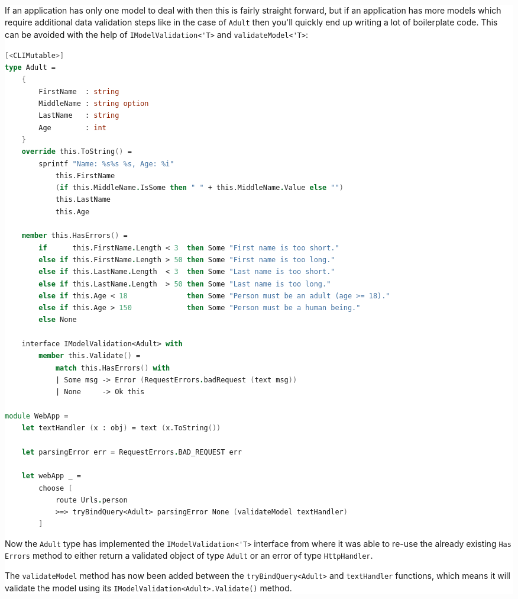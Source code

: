 If an application has only one model to deal with then this is fairly straight forward, but if an application has more models which require additional data validation steps like in the case of `Adult` then you'll quickly end up writing a lot of boilerplate code. This can be avoided with the help of `IModelValidation<'T>` and `validateModel<'T>`:

```fsharp
[<CLIMutable>]
type Adult =
    {
        FirstName  : string
        MiddleName : string option
        LastName   : string
        Age        : int
    }
    override this.ToString() =
        sprintf "Name: %s%s %s, Age: %i"
            this.FirstName
            (if this.MiddleName.IsSome then " " + this.MiddleName.Value else "")
            this.LastName
            this.Age

    member this.HasErrors() =
        if      this.FirstName.Length < 3  then Some "First name is too short."
        else if this.FirstName.Length > 50 then Some "First name is too long."
        else if this.LastName.Length  < 3  then Some "Last name is too short."
        else if this.LastName.Length  > 50 then Some "Last name is too long."
        else if this.Age < 18              then Some "Person must be an adult (age >= 18)."
        else if this.Age > 150             then Some "Person must be a human being."
        else None

    interface IModelValidation<Adult> with
        member this.Validate() =
            match this.HasErrors() with
            | Some msg -> Error (RequestErrors.badRequest (text msg))
            | None     -> Ok this

module WebApp =
    let textHandler (x : obj) = text (x.ToString())

    let parsingError err = RequestErrors.BAD_REQUEST err

    let webApp _ =
        choose [
            route Urls.person
            >=> tryBindQuery<Adult> parsingError None (validateModel textHandler)
        ]
```

Now the `Adult` type has implemented the `IModelValidation<'T>` interface from where it was able to re-use the already existing `HasErrors` method to either return a validated object of type `Adult` or an error of type `HttpHandler`.

The `validateModel` method has now been added between the `tryBindQuery<Adult>` and `textHandler` functions, which means it will validate the model using its `IModelValidation<Adult>.Validate()` method.
